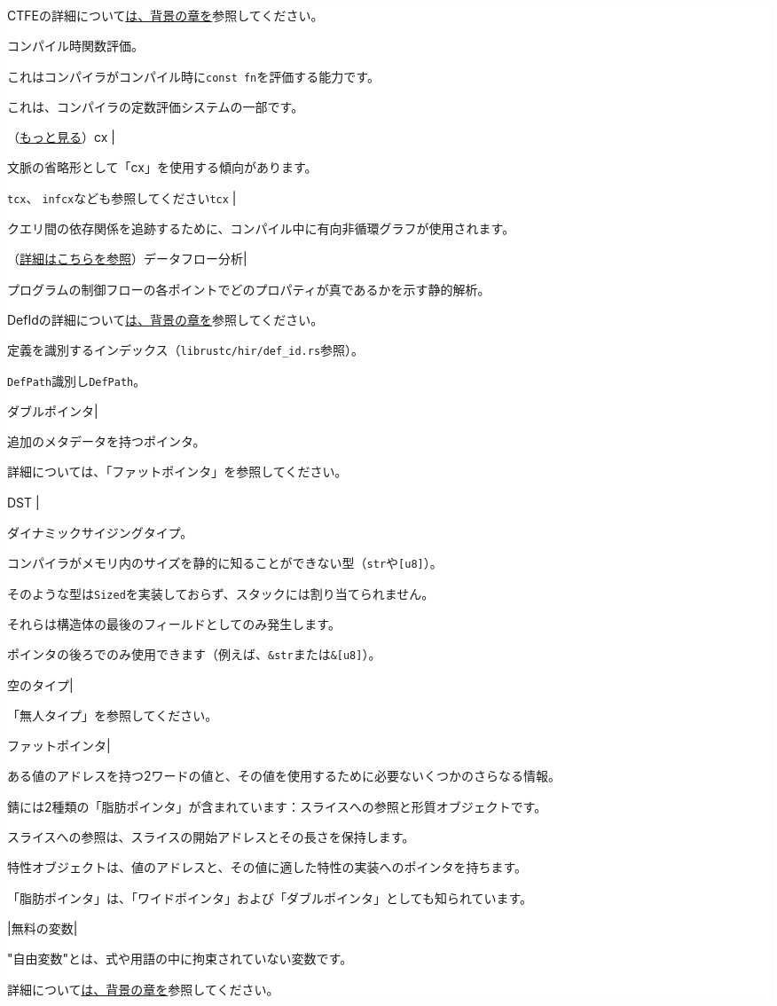CTFEの詳細について[は、背景の章を](./appendix/background.html#cfg)参照してください。

コンパイル時関数評価。

これはコンパイラがコンパイル時に`const fn`を評価する能力です。

これは、コンパイラの定数評価システムの一部です。

（[もっと見る](./const-eval.html)）cx |

文脈の省略形として「cx」を使用する傾向があります。

`tcx`、 `infcx`なども参照してください`tcx` |

クエリ間の依存関係を追跡するために、コンパイル中に有向非循環グラフが使用されます。

（[詳細はこちらを参照](incremental-compilation.html)）データフロー分析|

プログラムの制御フローの各ポイントでどのプロパティが真であるかを示す静的解析。

DefIdの詳細について[は、背景の章を](./appendix/background.html#dataflow)参照してください。

定義を識別するインデックス（`librustc/hir/def_id.rs`参照）。

`DefPath`識別し`DefPath`。

ダブルポインタ|

追加のメタデータを持つポインタ。

詳細については、「ファットポインタ」を参照してください。

DST |

ダイナミックサイジングタイプ。

コンパイラがメモリ内のサイズを静的に知ることができない型（`str`や`[u8]`）。

そのような型は`Sized`を実装しておらず、スタックには割り当てられません。

それらは構造体の最後のフィールドとしてのみ発生します。

ポインタの後ろでのみ使用できます（例えば、`&str`または`&[u8]`）。

空のタイプ|

「無人タイプ」を参照してください。

ファットポインタ|

ある値のアドレスを持つ2ワードの値と、その値を使用するために必要ないくつかのさらなる情報。

錆には2種類の「脂肪ポインタ」が含まれています：スライスへの参照と形質オブジェクトです。

スライスへの参照は、スライスの開始アドレスとその長さを保持します。

特性オブジェクトは、値のアドレスと、その値に適した特性の実装へのポインタを持ちます。

「脂肪ポインタ」は、「ワイドポインタ」および「ダブルポインタ」としても知られています。

|無料の変数|

"自由変数"とは、式や用語の中に拘束されていない変数です。

詳細について[は、背景の章を](./appendix/background.html#free-vs-bound)参照してください。


[LLVM]: https://llvm.org/
 [lto]: https://llvm.org/docs/LinkTimeOptimization.html
 [thinlto]: https://clang.llvm.org/docs/ThinLTO.html
 [TLS]: https://llvm.org/docs/LangRef.html#thread-local-storage-models